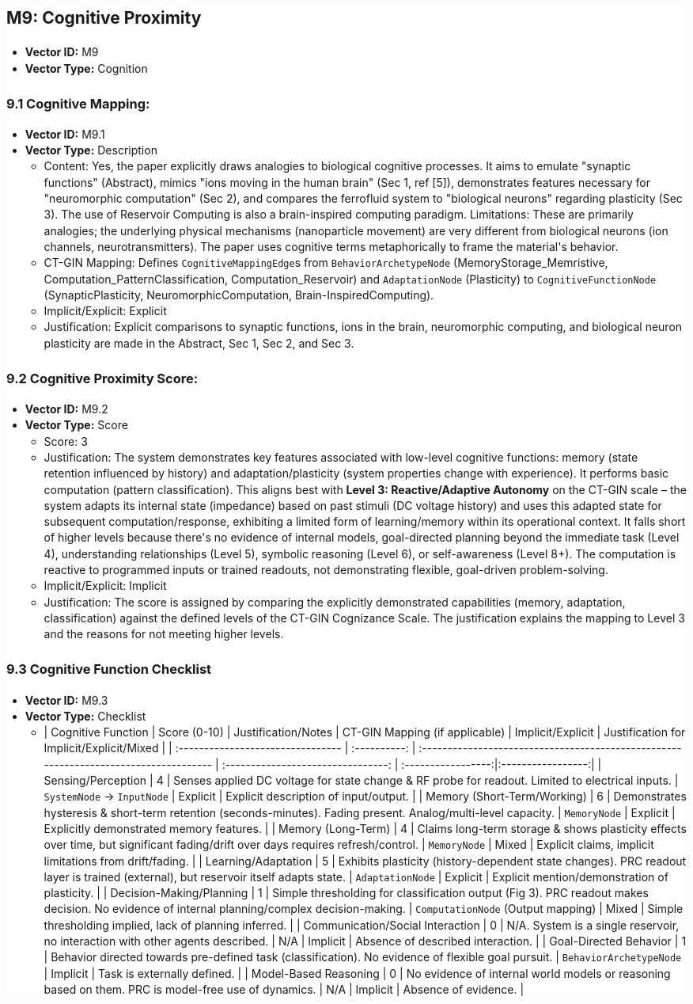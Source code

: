 ## M9: Cognitive Proximity
*   **Vector ID:** M9
*   **Vector Type:** Cognition

### **9.1 Cognitive Mapping:**

*   **Vector ID:** M9.1
*   **Vector Type:** Description
    *   Content: Yes, the paper explicitly draws analogies to biological cognitive processes. It aims to emulate "synaptic functions" (Abstract), mimics "ions moving in the human brain" (Sec 1, ref [5]), demonstrates features necessary for "neuromorphic computation" (Sec 2), and compares the ferrofluid system to "biological neurons" regarding plasticity (Sec 3). The use of Reservoir Computing is also a brain-inspired computing paradigm. Limitations: These are primarily analogies; the underlying physical mechanisms (nanoparticle movement) are very different from biological neurons (ion channels, neurotransmitters). The paper uses cognitive terms metaphorically to frame the material's behavior.
    *   CT-GIN Mapping: Defines `CognitiveMappingEdge`s from `BehaviorArchetypeNode` (MemoryStorage_Memristive, Computation_PatternClassification, Computation_Reservoir) and `AdaptationNode` (Plasticity) to `CognitiveFunctionNode` (SynapticPlasticity, NeuromorphicComputation, Brain-InspiredComputing).
    *   Implicit/Explicit: Explicit
    * Justification: Explicit comparisons to synaptic functions, ions in the brain, neuromorphic computing, and biological neuron plasticity are made in the Abstract, Sec 1, Sec 2, and Sec 3.

### **9.2 Cognitive Proximity Score:**

*   **Vector ID:** M9.2
*   **Vector Type:** Score
    *   Score: 3
    *   Justification: The system demonstrates key features associated with low-level cognitive functions: memory (state retention influenced by history) and adaptation/plasticity (system properties change with experience). It performs basic computation (pattern classification). This aligns best with **Level 3: Reactive/Adaptive Autonomy** on the CT-GIN scale – the system adapts its internal state (impedance) based on past stimuli (DC voltage history) and uses this adapted state for subsequent computation/response, exhibiting a limited form of learning/memory within its operational context. It falls short of higher levels because there's no evidence of internal models, goal-directed planning beyond the immediate task (Level 4), understanding relationships (Level 5), symbolic reasoning (Level 6), or self-awareness (Level 8+). The computation is reactive to programmed inputs or trained readouts, not demonstrating flexible, goal-driven problem-solving.
    *   Implicit/Explicit: Implicit
    *  Justification: The score is assigned by comparing the explicitly demonstrated capabilities (memory, adaptation, classification) against the defined levels of the CT-GIN Cognizance Scale. The justification explains the mapping to Level 3 and the reasons for not meeting higher levels.

### **9.3 Cognitive Function Checklist**

* **Vector ID:** M9.3
* **Vector Type:** Checklist
    *   | Cognitive Function               | Score (0-10) | Justification/Notes                                                                       | CT-GIN Mapping (if applicable) | Implicit/Explicit | Justification for Implicit/Explicit/Mixed |
    | :-------------------------------- | :----------: | :------------------------------------------------------------------------------------ | :--------------------------------: | :-----------------:|:-----------------:|
    | Sensing/Perception               |      4       | Senses applied DC voltage for state change & RF probe for readout. Limited to electrical inputs. | `SystemNode` -> `InputNode` | Explicit | Explicit description of input/output. |
    | Memory (Short-Term/Working)        |      6       | Demonstrates hysteresis & short-term retention (seconds-minutes). Fading present. Analog/multi-level capacity. | `MemoryNode` | Explicit | Explicitly demonstrated memory features. |
    | Memory (Long-Term)                 |      4       | Claims long-term storage & shows plasticity effects over time, but significant fading/drift over days requires refresh/control. | `MemoryNode` | Mixed | Explicit claims, implicit limitations from drift/fading. |
    | Learning/Adaptation              |      5       | Exhibits plasticity (history-dependent state changes). PRC readout layer is trained (external), but reservoir itself adapts state. | `AdaptationNode` | Explicit | Explicit mention/demonstration of plasticity. |
    | Decision-Making/Planning          |      1       | Simple thresholding for classification output (Fig 3). PRC readout makes decision. No evidence of internal planning/complex decision-making. | `ComputationNode` (Output mapping) | Mixed | Simple thresholding implied, lack of planning inferred. |
    | Communication/Social Interaction |      0       | N/A. System is a single reservoir, no interaction with other agents described.           | N/A | Implicit | Absence of described interaction. |
    | Goal-Directed Behavior            |      1       | Behavior directed towards pre-defined task (classification). No evidence of flexible goal pursuit. | `BehaviorArchetypeNode` | Implicit | Task is externally defined. |
    | Model-Based Reasoning              |      0       | No evidence of internal world models or reasoning based on them. PRC is model-free use of dynamics. | N/A | Implicit | Absence of evidence. |